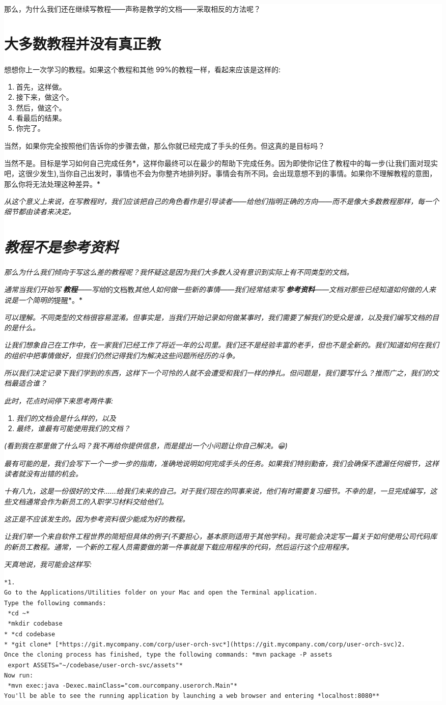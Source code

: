 那么，为什么我们还在继续写教程——声称是教学的文档——采取相反的方法呢？

# 大多数教程并没有真正教

想想你上一次学习的教程。如果这个教程和其他 99%的教程一样，看起来应该是这样的:

1.  首先，这样做。
2.  接下来，做这个。
3.  然后，做这个。
4.  看最后的结果。
5.  你完了。

当然，如果你完全按照他们告诉你的步骤去做，那么你就已经完成了手头的任务。但这真的是目标吗？

当然不是。目标是学习如何自己完成任务*，这样你最终可以在最少的帮助下完成任务。因为即使你记住了教程中的每一步(让我们面对现实吧，这很少发生),当你自己出发时，事情也不会为你整齐地排列好。事情会有所不同。会出现意想不到的事情。如果你不理解教程的意图，那么你将无法处理这种差异。*

*从这个意义上来说，在写教程时，我们应该把自己的角色看作是引导读者——给他们指明正确的方向——而不是像大多数教程那样，每一个细节都由读者来决定。*

# *教程不是参考资料*

*那么为什么我们倾向于写这么差的教程呢？我怀疑这是因为我们大多数人没有意识到实际上有不同类型的文档。*

*通常当我们开始写 ***教程***——写给*的文档教*其他人如何做一些新的事情——我们经常结束写 ***参考资料***——文档对那些已经知道如何做的人来说是一个简明的*提醒*。*

*可以理解。不同类型的文档很容易混淆。但事实是，当我们开始记录如何做某事时，我们需要了解我们的受众是谁，以及我们编写文档的目的是什么。*

*让我们想象自己在工作中，在一家我们已经工作了将近一年的公司里。我们还不是经验丰富的老手，但也不是全新的。我们知道如何在我们的组织中把事情做好，但我们仍然记得我们为解决这些问题所经历的斗争。*

*所以我们决定记录下我们学到的东西，这样下一个可怜的人就不会遭受和我们一样的挣扎。但问题是，我们要写什么？推而广之，我们的文档最适合谁？*

*此时，花点时间停下来思考两件事:*

1.  *我们的文档会是什么样的，以及*
2.  *最终，谁最有可能使用我们的文档？*

*(*看到我在那里做了什么吗？我不再给你提供信息，而是提出一个小问题让你自己解决。*😀)*

*最有可能的是，我们会写下一个一步一步的指南，准确地说明如何完成手头的任务。如果我们特别勤奋，我们会确保不遗漏任何细节，这样读者就没有出错的机会。*

*十有八九，这是一份很好的文件……给我们未来的自己。对于我们现在的同事来说，他们有时需要复习细节。不幸的是，一旦完成编写，这些文档通常会作为新员工的入职学习材料交给他们。*

*这正是不应该发生的。因为参考资料很少能成为好的教程。*

*让我们举一个来自软件工程世界的简短但具体的例子(不要担心，基本原则适用于其他学科)。我可能会决定写一篇关于如何使用公司代码库的新员工教程。通常，一个新的工程人员需要做的第一件事就是下载应用程序的代码，然后运行这个应用程序。*

*天真地说，我可能会这样写:*

```
*1.
Go to the Applications/Utilities folder on your Mac and open the Terminal application.
Type the following commands:
 *cd ~*
 *mkdir codebase
* *cd codebase
* *git clone* [*https://git.mycompany.com/corp/user-orch-svc*](https://git.mycompany.com/corp/user-orch-svc)2.
Once the cloning process has finished, type the following commands: *mvn package -P assets
 export ASSETS="~/codebase/user-orch-svc/assets"*
Now run:
 *mvn exec:java -Dexec.mainClass="com.ourcompany.userorch.Main"*
You'll be able to see the running application by launching a web browser and entering *localhost:8080** 
```
